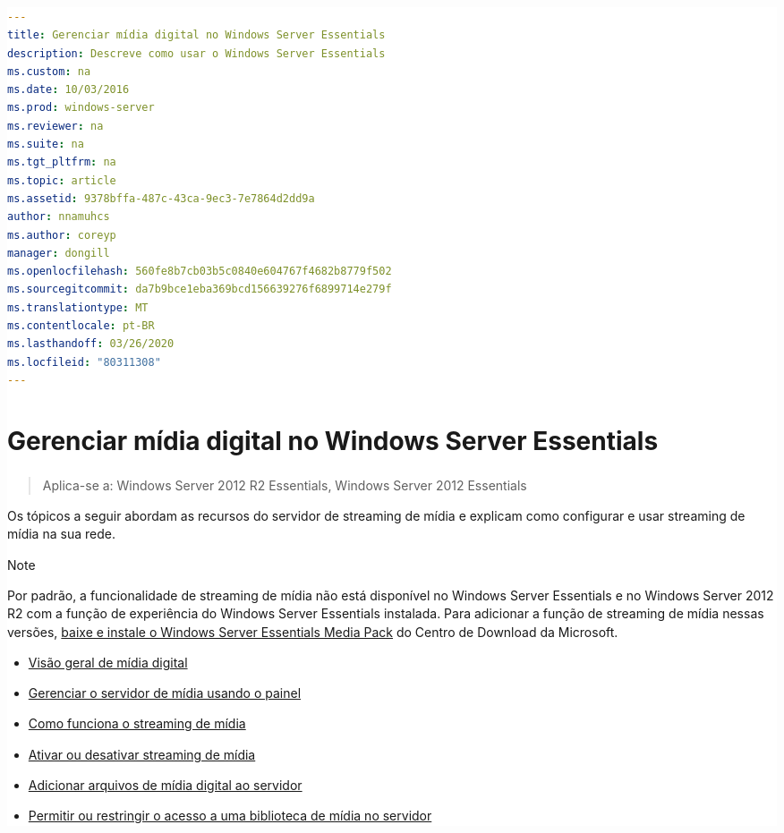 ```yaml
---
title: Gerenciar mídia digital no Windows Server Essentials
description: Descreve como usar o Windows Server Essentials
ms.custom: na
ms.date: 10/03/2016
ms.prod: windows-server
ms.reviewer: na
ms.suite: na
ms.tgt_pltfrm: na
ms.topic: article
ms.assetid: 9378bffa-487c-43ca-9ec3-7e7864d2dd9a
author: nnamuhcs
ms.author: coreyp
manager: dongill
ms.openlocfilehash: 560fe8b7cb03b5c0840e604767f4682b8779f502
ms.sourcegitcommit: da7b9bce1eba369bcd156639276f6899714e279f
ms.translationtype: MT
ms.contentlocale: pt-BR
ms.lasthandoff: 03/26/2020
ms.locfileid: "80311308"
---
```

# <a name="manage-digital-media-in-windows-server-essentials"></a>Gerenciar mídia digital no Windows Server Essentials

>Aplica-se a: Windows Server 2012 R2 Essentials, Windows Server 2012 Essentials

Os tópicos a seguir abordam as recursos do servidor de streaming de mídia e explicam como configurar e usar streaming de mídia na sua rede.  
  
> [!NOTE]
>  Por padrão, a funcionalidade de streaming de mídia não está disponível no Windows Server Essentials e no Windows Server 2012 R2 com a função de experiência do Windows Server Essentials instalada. Para adicionar a função de streaming de mídia nessas versões, [baixe e instale o Windows Server Essentials Media Pack](https://www.microsoft.com/download/details.aspx?id=40837) do Centro de Download da Microsoft.  
  
-   [Visão geral de mídia digital](Manage-Digital-Media-in-Windows-Server-Essentials.md#BKMK_1)  
  
-   [Gerenciar o servidor de mídia usando o painel](Manage-Digital-Media-in-Windows-Server-Essentials.md#BKMK_2)  
  
-   [Como funciona o streaming de mídia](Manage-Digital-Media-in-Windows-Server-Essentials.md#BKMK_3)  
  
-   [Ativar ou desativar streaming de mídia](Manage-Digital-Media-in-Windows-Server-Essentials.md#BKMK_4)  
  
-   [Adicionar arquivos de mídia digital ao servidor](Manage-Digital-Media-in-Windows-Server-Essentials.md#BKMK_5)  
  
-   [Permitir ou restringir o acesso a uma biblioteca de mídia no servidor](Manage-Digital-Media-in-Windows-Server-Essentials.md#BKMK_6)  
  
